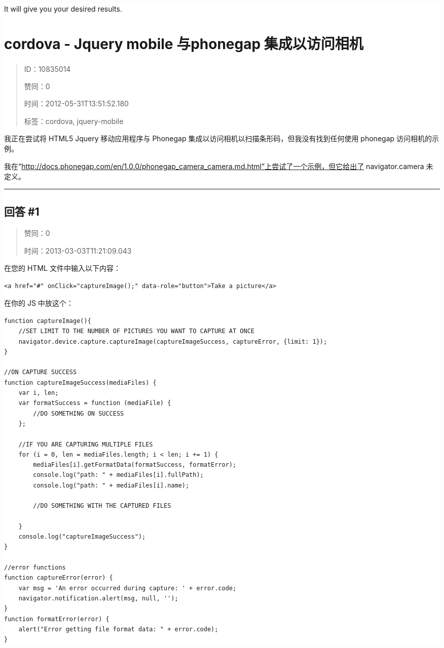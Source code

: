 It will give you your desired results.

# cordova - Jquery mobile 与phonegap 集成以访问相机

> ID：10835014
> 
> 赞同：0
> 
> 时间：2012-05-31T13:51:52.180
> 
> 标签：cordova, jquery-mobile

我正在尝试将 HTML5 Jquery 移动应用程序与 Phonegap 集成以访问相机以扫描条形码，但我没有找到任何使用 phonegap 访问相机的示例。

我在“http://docs.phonegap.com/en/1.0.0/phonegap_camera_camera.md.html”上尝试了一个示例，但它给出了 navigator.camera 未定义。

* * *

## 回答 #1

> 赞同：0
> 
> 时间：2013-03-03T11:21:09.043

在您的 HTML 文件中输入以下内容：

```
<a href="#" onClick="captureImage();" data-role="button">Take a picture</a> 
```

在你的 JS 中放这个：

```
function captureImage(){
    //SET LIMIT TO THE NUMBER OF PICTURES YOU WANT TO CAPTURE AT ONCE
    navigator.device.capture.captureImage(captureImageSuccess, captureError, {limit: 1});    
}

//ON CAPTURE SUCCESS
function captureImageSuccess(mediaFiles) {  
    var i, len;
    var formatSuccess = function (mediaFile) {
        //DO SOMETHING ON SUCCESS
    };

    //IF YOU ARE CAPTURING MULTIPLE FILES
    for (i = 0, len = mediaFiles.length; i < len; i += 1) {
        mediaFiles[i].getFormatData(formatSuccess, formatError);
        console.log("path: " + mediaFiles[i].fullPath);
        console.log("path: " + mediaFiles[i].name);

        //DO SOMETHING WITH THE CAPTURED FILES

    } 
    console.log("captureImageSuccess");
}

//error functions
function captureError(error) {
    var msg = 'An error occurred during capture: ' + error.code;
    navigator.notification.alert(msg, null, '');
}
function formatError(error) {
    alert("Error getting file format data: " + error.code); 
} 
```